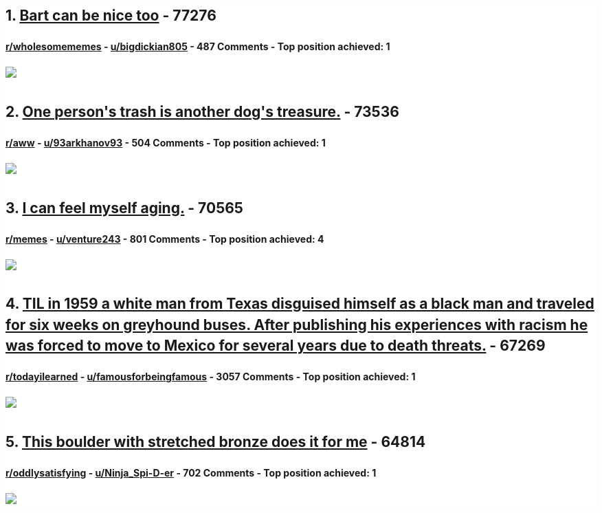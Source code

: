 ## 1. [Bart can be nice too](http://reddit.com/r/wholesomememes/comments/c3hs6k/bart_can_be_nice_too/) - 77276
#### [r/wholesomememes](http://reddit.com/r/wholesomememes) - [u/bigdickian805](http://reddit.com/u/bigdickian805) - 487 Comments - Top position achieved: 1

<a href="https://i.redd.it/ghbyqn3xhs531.jpg"><img src="https://b.thumbs.redditmedia.com/DB7mmruNsDPOqXElthjkdiiA0TCkhsYJjTtAbYyQinE.jpg"></img></a>

## 2. [One person's trash is another dog's treasure.](http://reddit.com/r/aww/comments/c38jwq/one_persons_trash_is_another_dogs_treasure/) - 73536
#### [r/aww](http://reddit.com/r/aww) - [u/93arkhanov93](http://reddit.com/u/93arkhanov93) - 504 Comments - Top position achieved: 1

<a href="https://i.imgur.com/Y1YPi58.jpg"><img src="https://b.thumbs.redditmedia.com/gyBobobcOHT2evJM9oVaE8Uhu5SoYbm3kvjg21tr_2k.jpg"></img></a>

## 3. [I can feel myself aging.](http://reddit.com/r/memes/comments/c3dwzg/i_can_feel_myself_aging/) - 70565
#### [r/memes](http://reddit.com/r/memes) - [u/venture243](http://reddit.com/u/venture243) - 801 Comments - Top position achieved: 4

<a href="https://i.redd.it/rsr12mqqzq531.jpg"><img src="https://b.thumbs.redditmedia.com/hCgY6Fs5Y3_Rocit9MILCVsOOTl7J8BA8ha4HW0_Pzc.jpg"></img></a>

## 4. [TIL in 1959 a white man from Texas disguised himself as a black man and traveled for six weeks on greyhound buses. After publishing his experiences with racism he was forced to move to Mexico for several years due to death threats.](http://reddit.com/r/todayilearned/comments/c3ewal/til_in_1959_a_white_man_from_texas_disguised/) - 67269
#### [r/todayilearned](http://reddit.com/r/todayilearned) - [u/famousforbeingfamous](http://reddit.com/u/famousforbeingfamous) - 3057 Comments - Top position achieved: 1

<a href="https://www.smithsonianmag.com/arts-culture/black-like-me-50-years-later-74543463/"><img src="https://b.thumbs.redditmedia.com/vcDTEjKMb2jkdJVjQETl06CLWjFncDAjYefsHpILHCc.jpg"></img></a>

## 5. [This boulder with stretched bronze does it for me](http://reddit.com/r/oddlysatisfying/comments/c3ai12/this_boulder_with_stretched_bronze_does_it_for_me/) - 64814
#### [r/oddlysatisfying](http://reddit.com/r/oddlysatisfying) - [u/Ninja_Spi-D-er](http://reddit.com/u/Ninja_Spi-D-er) - 702 Comments - Top position achieved: 1

<a href="https://i.redd.it/oa7nbc8onp531.jpg"><img src="https://b.thumbs.redditmedia.com/DKBa-13JjMKAruK40DwY9v3lYPO6xrzqxl5TnSx2_UQ.jpg"></img></a>
